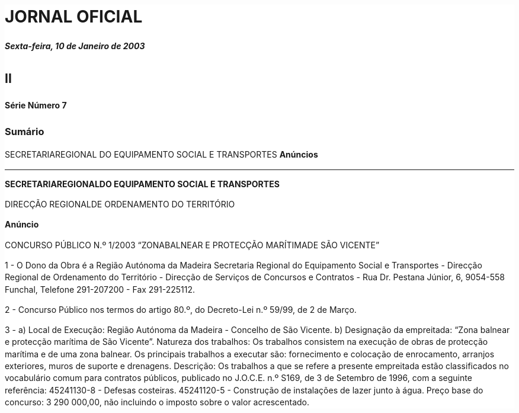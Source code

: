 # JORNAL OFICIAL

##### Sexta-feira, 10 de Janeiro de 2003

## II

#### Série Número 7

### **Sumário**

SECRETARIAREGIONAL DO EQUIPAMENTO SOCIAL E TRANSPORTES
**Anúncios**




---

**SECRETARIAREGIONALDO EQUIPAMENTO SOCIAL E
TRANSPORTES**


DIRECÇÃO REGIONALDE ORDENAMENTO DO TERRITÓRIO


**Anúncio**


CONCURSO PÚBLICO N.º 1/2003
“ZONABALNEAR E PROTECÇÃO MARÍTIMADE SÃO VICENTE”


1 - O Dono da Obra é a Região Autónoma da Madeira Secretaria Regional do Equipamento Social e
Transportes - Direcção Regional de Ordenamento do
Território - Direcção de Serviços de Concursos e
Contratos - Rua Dr. Pestana Júnior, 6, 9054-558
Funchal, Telefone 291-207200 - Fax 291-225112.


2 - Concurso Público nos termos do artigo 80.º, do
Decreto-Lei n.º 59/99, de 2 de Março.


3 - a) Local de Execução: Região Autónoma da
Madeira - Concelho de São Vicente.
b) Designação da empreitada: “Zona balnear e
protecção marítima de São Vicente”.
Natureza dos trabalhos:
Os trabalhos consistem na execução de obras de
protecção marítima e de uma zona balnear. Os
principais trabalhos a executar são: fornecimento e
colocação de enrocamento, arranjos exteriores,
muros de suporte e drenagens.
Descrição:
Os trabalhos a que se refere a presente
empreitada estão classificados no vocabulário
comum para contratos públicos, publicado no
J.O.C.E. n.º S169, de 3 de Setembro de 1996,
com a seguinte referência:
45241130-8 - Defesas costeiras.
45241120-5 - Construção de instalações de lazer
junto à água.
Preço base do concurso: 3 290 000,00, não
incluindo o imposto sobre o valor acrescentado.

